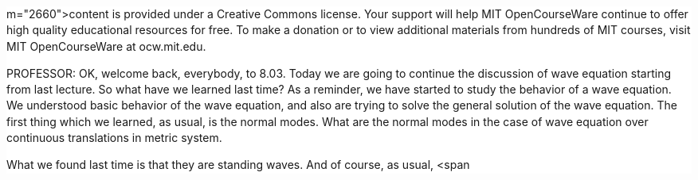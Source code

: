   m="2660">content</span> <span m="3140">is</span> <span
  m="3260">provided</span> <span m="3710">under</span> <span m="3950">a</span>
  <span m="4010">Creative</span> <span m="4460">Commons</span> <span
  m="4850">license.</span> <span m="5880">Your</span> <span
  m="5960">support</span> <span m="6470">will</span> <span m="6620">help</span>
  <span m="6860">MIT</span> <span m="7340">OpenCourseWare</span> <span
  m="8090">continue</span> <span m="8570">to</span> <span m="8720">offer</span>
  <span m="9050">high</span> <span m="9260">quality</span> <span
  m="9740">educational</span> <span m="10400">resources</span> <span
  m="10970">for</span> <span m="11120">free.</span> <span m="12180">To</span>
  <span m="12200">make</span> <span m="12380">a</span> <span
  m="12440">donation</span> <span m="13190">or</span> <span m="13370">to</span>
  <span m="13490">view</span> <span m="13700">additional</span> <span
  m="14120">materials</span> <span m="14720">from</span> <span
  m="14900">hundreds</span> <span m="15230">of</span> <span m="15350">MIT</span>
  <span m="15710">courses,</span> <span m="17010">visit</span> <span
  m="17210">MIT</span> <span m="17720">OpenCourseWare</span> <span
  m="18680">at</span> <span m="18840">ocw.mit.edu.</span></p><p><span
  m="23610">PROFESSOR:</span> <span m="23730">OK,</span> <span
  m="23850">welcome</span> <span m="24240">back,</span> <span
  m="24480">everybody,</span> <span m="25440">to</span> <span
  m="25680">8.03.</span> <span m="28170">Today</span> <span m="28800">we</span>
  <span m="28980">are</span> <span m="29070">going</span> <span
  m="29340">to</span> <span m="29550">continue</span> <span m="30260">the</span>
  <span m="30360">discussion</span> <span m="31590">of</span> <span
  m="32040">wave</span> <span m="32360">equation</span> <span
  m="33540">starting</span> <span m="34170">from</span> <span
  m="34680">last</span> <span m="35190">lecture.</span> <span
  m="37360">So</span> <span m="37410">what</span> <span m="37590">have</span>
  <span m="37830">we</span> <span m="37980">learned</span> <span
  m="38250">last</span> <span m="38490">time?</span> <span m="38930">As</span>
  <span m="39090">a</span> <span m="39210">reminder,</span> <span
  m="40840">we</span> <span m="40950">have</span> <span m="41460">started</span>
  <span m="42510">to</span> <span m="43110">study</span> <span
  m="43470">the</span> <span m="44010">behavior</span> <span m="44700">of</span>
  <span m="44910">a</span> <span m="45020">wave</span> <span
  m="45330">equation.</span> <span m="46680">We</span> <span
  m="46800">understood</span> <span m="49490">basic</span> <span
  m="50820">behavior</span> <span m="51480">of</span> <span m="52570">the</span>
  <span m="52790">wave</span> <span m="53040">equation,</span> <span
  m="54700">and also</span> <span m="55100">are</span> <span
  m="55290">trying</span> <span m="55560">to</span> <span m="55680">solve</span>
  <span m="56040">the</span> <span m="56200">general</span> <span
  m="57750">solution</span> <span m="58360">of</span> <span m="58500">the</span>
  <span m="58590">wave</span> <span m="58800">equation.</span> <span
  m="59860">The</span> <span m="59970">first</span> <span m="60240">thing</span>
  <span m="60450">which</span> <span m="60660">we</span> <span
  m="60990">learned,</span> <span m="61440">as</span> <span
  m="61830">usual,</span> <span m="62280">is</span> <span m="62470">the</span>
  <span m="62580">normal</span> <span m="62930">modes.</span> <span
  m="63900">What</span> <span m="64110">are the</span> <span
  m="64290">normal</span> <span m="64620">modes</span> <span m="65430">in</span>
  <span m="65830">the</span> <span m="65970">case</span> <span
  m="66210">of</span> <span m="66300">wave</span> <span
  m="66660">equation</span> <span m="67210">over</span> <span
  m="67530">continuous</span> <span m="69100">translations</span> <span
  m="69830">in</span> <span m="70170">metric</span> <span
  m="70620">system.</span></p><p><span m="71880">What</span> <span
  m="72030">we</span> <span m="72180">found</span> <span m="72450">last</span>
  <span m="72720">time</span> <span m="73020">is</span> <span
  m="73140">that</span> <span m="73320">they</span> <span m="73500">are</span>
  <span m="73590">standing</span> <span m="74100">waves.</span> <span
  m="75180">And</span> <span m="75870">of</span> <span m="75990">course,</span>
  <span m="76440">as</span> <span m="76620">usual,</span> <span